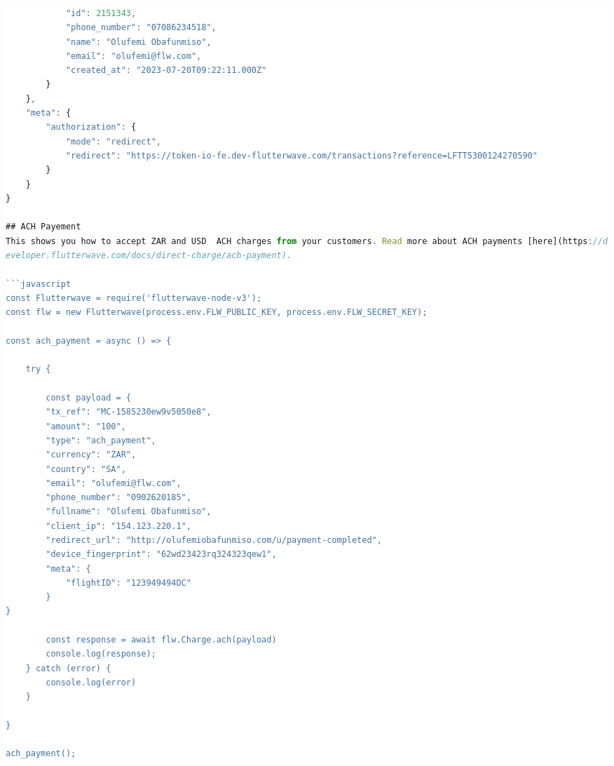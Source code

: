 ```javascript
            "id": 2151343,
            "phone_number": "07086234518",
            "name": "Olufemi Obafunmiso",
            "email": "olufemi@flw.com",
            "created_at": "2023-07-20T09:22:11.000Z"
        }
    },
    "meta": {
        "authorization": {
            "mode": "redirect",
            "redirect": "https://token-io-fe.dev-flutterwave.com/transactions?reference=LFTT5300124270590"
        }
    }
}

## ACH Payement
This shows you how to accept ZAR and USD  ACH charges from your customers. Read more about ACH payments [here](https://developer.flutterwave.com/docs/direct-charge/ach-payment).

```javascript
const Flutterwave = require('flutterwave-node-v3');
const flw = new Flutterwave(process.env.FLW_PUBLIC_KEY, process.env.FLW_SECRET_KEY);

const ach_payment = async () => {

    try {

        const payload = {
        "tx_ref": "MC-1585230ew9v5050e8",
        "amount": "100",
        "type": "ach_payment",
        "currency": "ZAR",
        "country": "SA",
        "email": "olufemi@flw.com",
        "phone_number": "0902620185",
        "fullname": "Olufemi Obafunmiso",
        "client_ip": "154.123.220.1",
        "redirect_url": "http://olufemiobafunmiso.com/u/payment-completed",
        "device_fingerprint": "62wd23423rq324323qew1",
        "meta": {
            "flightID": "123949494DC"
        }
}

        const response = await flw.Charge.ach(payload)
        console.log(response);
    } catch (error) {
        console.log(error)
    }

}

ach_payment();
```
